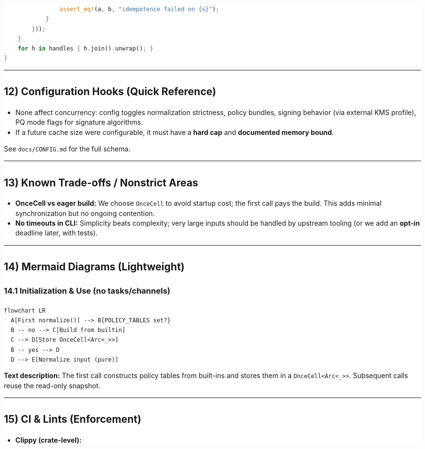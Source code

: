 ```rust
                assert_eq!(a, b, "idempotence failed on {s}");
            }
        }));
    }
    for h in handles { h.join().unwrap(); }
}
```

---

## 12) Configuration Hooks (Quick Reference)

* None affect concurrency: config toggles normalization strictness, policy bundles, signing behavior (via external KMS profile), PQ mode flags for signature algorithms.
* If a future cache size were configurable, it must have a **hard cap** and **documented memory bound**.

See `docs/CONFIG.md` for the full schema.

---

## 13) Known Trade-offs / Nonstrict Areas

* **OnceCell vs eager build:** We choose `OnceCell` to avoid startup cost; the first call pays the build. This adds minimal synchronization but no ongoing contention.
* **No timeouts in CLI:** Simplicity beats complexity; very large inputs should be handled by upstream tooling (or we add an **opt-in** deadline later, with tests).

---

## 14) Mermaid Diagrams (Lightweight)

### 14.1 Initialization & Use (no tasks/channels)

```mermaid
flowchart LR
  A[First normalize()] --> B{POLICY_TABLES set?}
  B -- no --> C[Build from builtin]
  C --> D[Store OnceCell<Arc<_>>]
  B -- yes --> D
  D --> E[Normalize input (pure)]
```

**Text description:** The first call constructs policy tables from built-ins and stores them in a `OnceCell<Arc<_>>`. Subsequent calls reuse the read-only snapshot.

---

## 15) CI & Lints (Enforcement)

* **Clippy (crate-level):**
